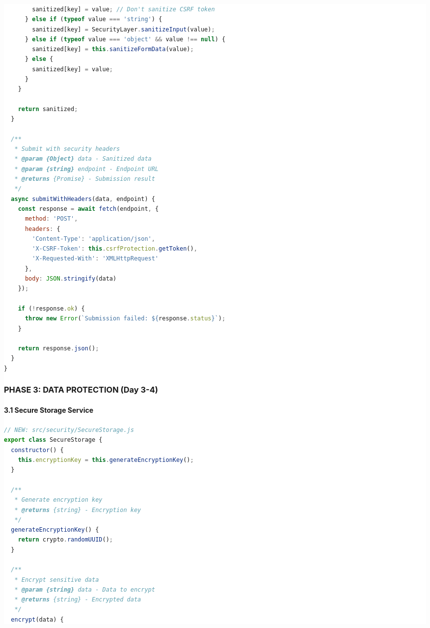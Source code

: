 ```javascript
        sanitized[key] = value; // Don't sanitize CSRF token
      } else if (typeof value === 'string') {
        sanitized[key] = SecurityLayer.sanitizeInput(value);
      } else if (typeof value === 'object' && value !== null) {
        sanitized[key] = this.sanitizeFormData(value);
      } else {
        sanitized[key] = value;
      }
    }
    
    return sanitized;
  }
  
  /**
   * Submit with security headers
   * @param {Object} data - Sanitized data
   * @param {string} endpoint - Endpoint URL
   * @returns {Promise} - Submission result
   */
  async submitWithHeaders(data, endpoint) {
    const response = await fetch(endpoint, {
      method: 'POST',
      headers: {
        'Content-Type': 'application/json',
        'X-CSRF-Token': this.csrfProtection.getToken(),
        'X-Requested-With': 'XMLHttpRequest'
      },
      body: JSON.stringify(data)
    });
    
    if (!response.ok) {
      throw new Error(`Submission failed: ${response.status}`);
    }
    
    return response.json();
  }
}
```

### **PHASE 3: DATA PROTECTION (Day 3-4)**

#### **3.1 Secure Storage Service**
```javascript
// NEW: src/security/SecureStorage.js
export class SecureStorage {
  constructor() {
    this.encryptionKey = this.generateEncryptionKey();
  }
  
  /**
   * Generate encryption key
   * @returns {string} - Encryption key
   */
  generateEncryptionKey() {
    return crypto.randomUUID();
  }
  
  /**
   * Encrypt sensitive data
   * @param {string} data - Data to encrypt
   * @returns {string} - Encrypted data
   */
  encrypt(data) {
```